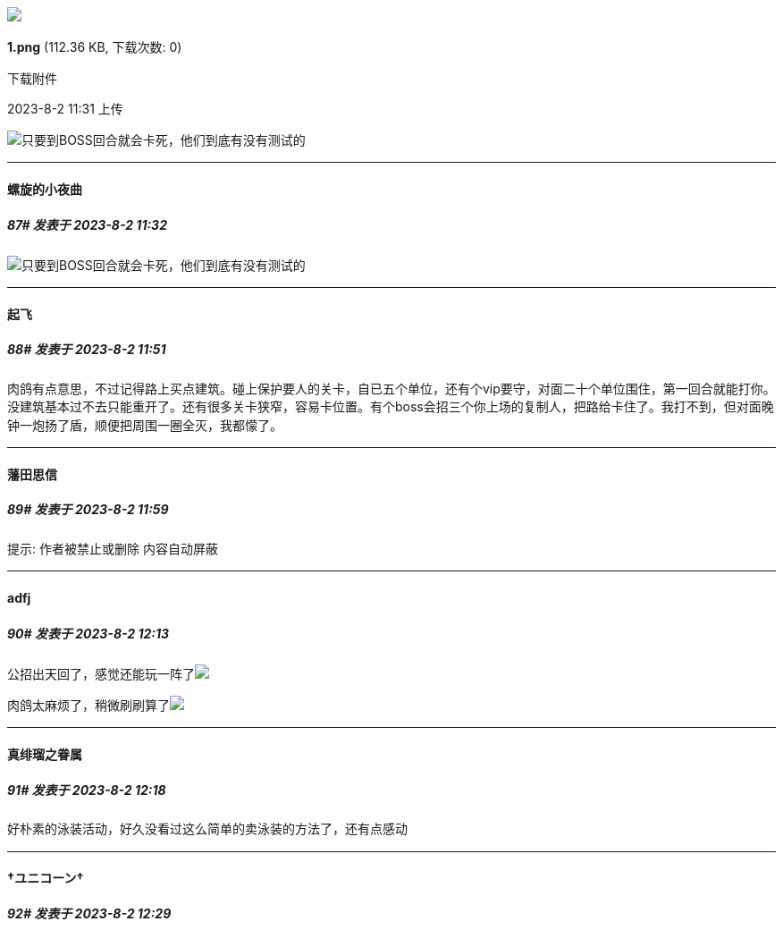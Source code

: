 <img src="https://img.saraba1st.com/forum/202308/02/113137ojk7zg9g7ekpo6k3.png" referrerpolicy="no-referrer">

<strong>1.png</strong> (112.36 KB, 下载次数: 0)

下载附件

2023-8-2 11:31 上传

<img src="https://static.saraba1st.com/image/smiley/face2017/165.png" referrerpolicy="no-referrer">只要到BOSS回合就会卡死，他们到底有没有测试的

*****

####  螺旋的小夜曲  
##### 87#       发表于 2023-8-2 11:32

<img src="https://static.saraba1st.com/image/smiley/face2017/165.png" referrerpolicy="no-referrer">只要到BOSS回合就会卡死，他们到底有没有测试的

*****

####  起飞  
##### 88#       发表于 2023-8-2 11:51

肉鸽有点意思，不过记得路上买点建筑。碰上保护要人的关卡，自已五个单位，还有个vip要守，对面二十个单位围住，第一回合就能打你。没建筑基本过不去只能重开了。还有很多关卡狭窄，容易卡位置。有个boss会招三个你上场的复制人，把路给卡住了。我打不到，但对面晚钟一炮扬了盾，顺便把周围一圈全灭，我都懞了。

*****

####  藩田思信  
##### 89#       发表于 2023-8-2 11:59

提示: 作者被禁止或删除 内容自动屏蔽

*****

####  adfj  
##### 90#       发表于 2023-8-2 12:13

公招出天回了，感觉还能玩一阵了<img src="https://static.saraba1st.com/image/smiley/face2017/049.png" referrerpolicy="no-referrer">

肉鸽太麻烦了，稍微刷刷算了<img src="https://static.saraba1st.com/image/smiley/face2017/013.png" referrerpolicy="no-referrer">

*****

####  真绯瑠之眷属  
##### 91#       发表于 2023-8-2 12:18

好朴素的泳装活动，好久没看过这么简单的卖泳装的方法了，还有点感动

*****

####  †ユニコーン†  
##### 92#       发表于 2023-8-2 12:29
